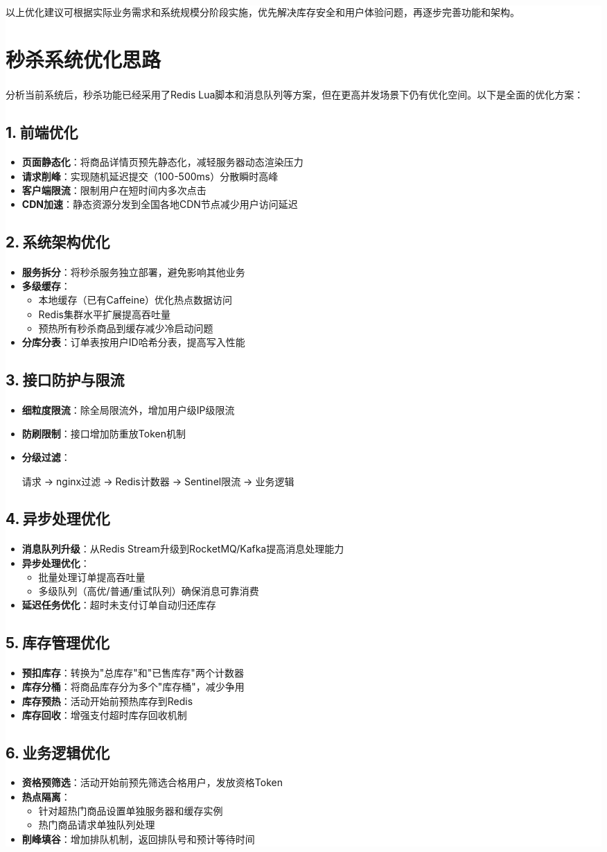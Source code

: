 
以上优化建议可根据实际业务需求和系统规模分阶段实施，优先解决库存安全和用户体验问题，再逐步完善功能和架构。

# 秒杀系统优化思路

分析当前系统后，秒杀功能已经采用了Redis Lua脚本和消息队列等方案，但在更高并发场景下仍有优化空间。以下是全面的优化方案：

## 1. 前端优化

- **页面静态化**：将商品详情页预先静态化，减轻服务器动态渲染压力
- **请求削峰**：实现随机延迟提交（100-500ms）分散瞬时高峰
- **客户端限流**：限制用户在短时间内多次点击
- **CDN加速**：静态资源分发到全国各地CDN节点减少用户访问延迟

## 2. 系统架构优化

- **服务拆分**：将秒杀服务独立部署，避免影响其他业务
- **多级缓存**：
    - 本地缓存（已有Caffeine）优化热点数据访问
    - Redis集群水平扩展提高吞吐量
    - 预热所有秒杀商品到缓存减少冷启动问题
- **分库分表**：订单表按用户ID哈希分表，提高写入性能

## 3. 接口防护与限流

- **细粒度限流**：除全局限流外，增加用户级IP级限流
- **防刷限制**：接口增加防重放Token机制
- **分级过滤**：
    
    请求 -> nginx过滤 -> Redis计数器 -> Sentinel限流 -> 业务逻辑
    

## 4. 异步处理优化

- **消息队列升级**：从Redis Stream升级到RocketMQ/Kafka提高消息处理能力
- **异步处理优化**：
    - 批量处理订单提高吞吐量
    - 多级队列（高优/普通/重试队列）确保消息可靠消费
- **延迟任务优化**：超时未支付订单自动归还库存

## 5. 库存管理优化

- **预扣库存**：转换为"总库存"和"已售库存"两个计数器
- **库存分桶**：将商品库存分为多个"库存桶"，减少争用
- **库存预热**：活动开始前预热库存到Redis
- **库存回收**：增强支付超时库存回收机制

## 6. 业务逻辑优化

- **资格预筛选**：活动开始前预先筛选合格用户，发放资格Token
- **热点隔离**：
    - 针对超热门商品设置单独服务器和缓存实例
    - 热门商品请求单独队列处理
- **削峰填谷**：增加排队机制，返回排队号和预计等待时间
